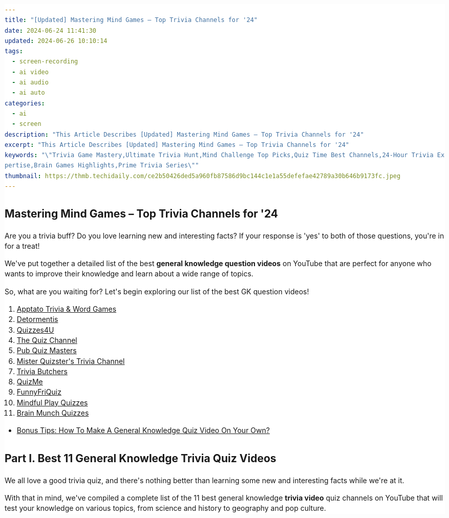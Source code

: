 ```yaml
---
title: "[Updated] Mastering Mind Games – Top Trivia Channels for '24"
date: 2024-06-24 11:41:30
updated: 2024-06-26 10:10:14
tags: 
  - screen-recording
  - ai video
  - ai audio
  - ai auto
categories: 
  - ai
  - screen
description: "This Article Describes [Updated] Mastering Mind Games – Top Trivia Channels for '24"
excerpt: "This Article Describes [Updated] Mastering Mind Games – Top Trivia Channels for '24"
keywords: "\"Trivia Game Mastery,Ultimate Trivia Hunt,Mind Challenge Top Picks,Quiz Time Best Channels,24-Hour Trivia Expertise,Brain Games Highlights,Prime Trivia Series\""
thumbnail: https://thmb.techidaily.com/ce2b50426ded5a960fb87586d9bc144c1e1a55defefae42789a30b646b9173fc.jpeg
---
```


## Mastering Mind Games – Top Trivia Channels for '24

Are you a trivia buff? Do you love learning new and interesting facts? If your response is 'yes' to both of those questions, you're in for a treat!

We've put together a detailed list of the best **general knowledge question videos** on YouTube that are perfect for anyone who wants to improve their knowledge and learn about a wide range of topics.

So, what are you waiting for? Let's begin exploring our list of the best GK question videos!

1. [Apptato Trivia & Word Games](#part1-1)
2. [Detormentis](#part1-2)
3. [Quizzes4U](#part1-3)
4. [The Quiz Channel](#part1-4)
5. [Pub Quiz Masters](#part1-5)
6. [Mister Quizster's Trivia Channel](#part1-6)
7. [Trivia Butchers](#part1-7)
8. [QuizMe](#part1-8)
9. [FunnyFriQuiz](#part1-9)
10. [Mindful Play Quizzes](#part1-10)
11. [Brain Munch Quizzes](#part1-11)

* [Bonus Tips: How To Make A General Knowledge Quiz Video On Your Own?](#part2)

## Part I. Best 11 General Knowledge Trivia Quiz Videos

We all love a good trivia quiz, and there's nothing better than learning some new and interesting facts while we're at it.

With that in mind, we've compiled a complete list of the 11 best general knowledge **trivia video** quiz channels on YouTube that will test your knowledge on various topics, from science and history to geography and pop culture.
